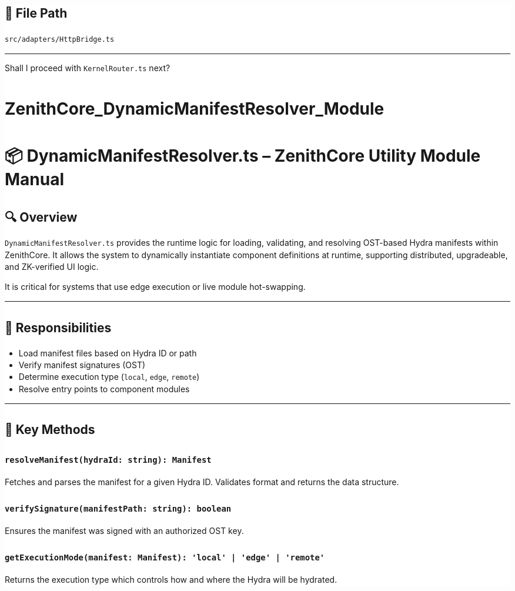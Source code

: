 
## 📁 File Path

```
src/adapters/HttpBridge.ts
```

---

Shall I proceed with `KernelRouter.ts` next?


# ZenithCore_DynamicManifestResolver_Module


# 📦 DynamicManifestResolver.ts – ZenithCore Utility Module Manual

## 🔍 Overview

`DynamicManifestResolver.ts` provides the runtime logic for loading, validating, and resolving OST-based Hydra manifests within ZenithCore. It allows the system to dynamically instantiate component definitions at runtime, supporting distributed, upgradeable, and ZK-verified UI logic.

It is critical for systems that use edge execution or live module hot-swapping.

---

## 🎯 Responsibilities

- Load manifest files based on Hydra ID or path
- Verify manifest signatures (OST)
- Determine execution type (`local`, `edge`, `remote`)
- Resolve entry points to component modules

---

## 🧠 Key Methods

### `resolveManifest(hydraId: string): Manifest`
Fetches and parses the manifest for a given Hydra ID. Validates format and returns the data structure.

### `verifySignature(manifestPath: string): boolean`
Ensures the manifest was signed with an authorized OST key.

### `getExecutionMode(manifest: Manifest): 'local' | 'edge' | 'remote'`
Returns the execution type which controls how and where the Hydra will be hydrated.
